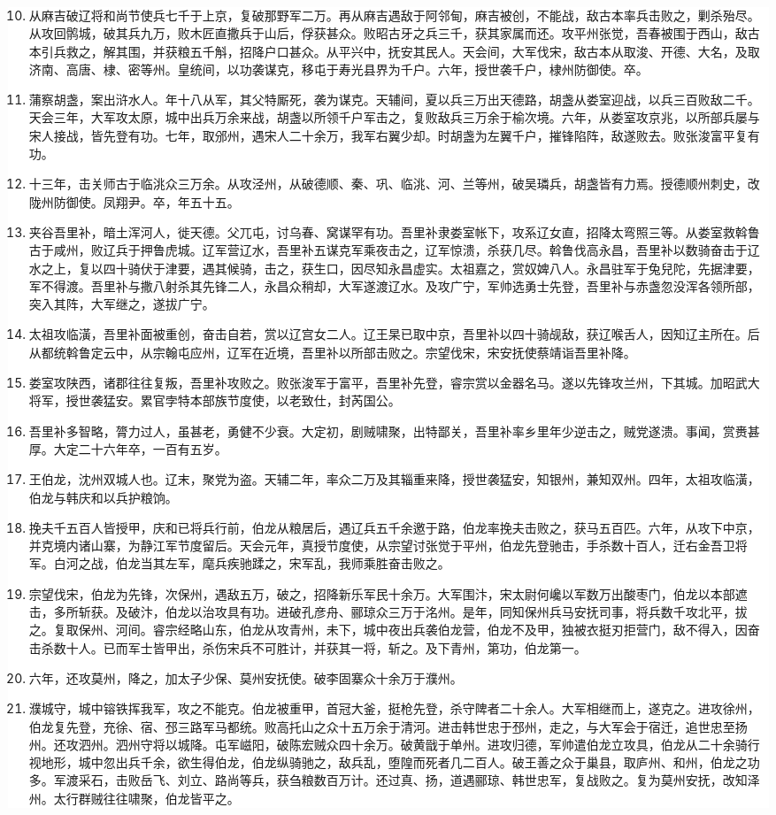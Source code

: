 10. <span id="列传第十九-鹘谋琶_迪姑迭_阿徒罕_夹谷谢奴_阿勒根没都鲁_黄掴敌古本_蒲察胡盏_夹谷吾里补_王伯龙_高彪_温迪罕蒲里特_伯德特离补_耶律怀义_萧王家奴_田颢_赵隇-10"></span>
从麻吉破辽将和尚节使兵七千于上京，复破那野军二万。再从麻吉遇敌于阿邻甸，麻吉被创，不能战，敌古本率兵击败之，剿杀殆尽。从攻回鹘城，破其兵九万，败木匠直撒兵于山后，俘获甚众。败昭古牙之兵三千，获其家属而还。攻平州张觉，吾春被围于西山，敌古本引兵救之，解其围，并获粮五千斛，招降户口甚众。从平兴中，抚安其民人。天会间，大军伐宋，敌古本从取浚、开德、大名，及取济南、高唐、棣、密等州。皇统间，以功袭谋克，移屯于寿光县界为千户。六年，授世袭千户，棣州防御使。卒。

11. <span id="列传第十九-鹘谋琶_迪姑迭_阿徒罕_夹谷谢奴_阿勒根没都鲁_黄掴敌古本_蒲察胡盏_夹谷吾里补_王伯龙_高彪_温迪罕蒲里特_伯德特离补_耶律怀义_萧王家奴_田颢_赵隇-11"></span>
蒲察胡盏，案出浒水人。年十八从军，其父特厮死，袭为谋克。天辅间，夏以兵三万出天德路，胡盏从娄室迎战，以兵三百败敌二千。天会三年，大军攻太原，城中出兵万余来战，胡盏以所领千户军击之，复败敌兵三万余于榆次境。六年，从娄室攻京兆，以所部兵屡与宋人接战，皆先登有功。七年，取邠州，遇宋人二十余万，我军右翼少却。时胡盏为左翼千户，摧锋陷阵，敌遂败去。败张浚富平复有功。

12. <span id="列传第十九-鹘谋琶_迪姑迭_阿徒罕_夹谷谢奴_阿勒根没都鲁_黄掴敌古本_蒲察胡盏_夹谷吾里补_王伯龙_高彪_温迪罕蒲里特_伯德特离补_耶律怀义_萧王家奴_田颢_赵隇-12"></span>
十三年，击关师古于临洮众三万余。从攻泾州，从破德顺、秦、巩、临洮、河、兰等州，破吴璘兵，胡盏皆有力焉。授德顺州刺史，改陇州防御使。凤翔尹。卒，年五十五。

13. <span id="列传第十九-鹘谋琶_迪姑迭_阿徒罕_夹谷谢奴_阿勒根没都鲁_黄掴敌古本_蒲察胡盏_夹谷吾里补_王伯龙_高彪_温迪罕蒲里特_伯德特离补_耶律怀义_萧王家奴_田颢_赵隇-13"></span>
夹谷吾里补，暗土浑河人，徙天德。父兀屯，讨乌春、窝谋罕有功。吾里补隶娄室帐下，攻系辽女直，招降太弯照三等。从娄室救斡鲁古于咸州，败辽兵于押鲁虎城。辽军营辽水，吾里补五谋克军乘夜击之，辽军惊溃，杀获几尽。斡鲁伐高永昌，吾里补以数骑奋击于辽水之上，复以四十骑伏于津要，遇其候骑，击之，获生口，因尽知永昌虚实。太祖嘉之，赏奴婢八人。永昌驻军于兔兒陀，先据津要，军不得渡。吾里补与撒八射杀其先锋二人，永昌众稍却，大军遂渡辽水。及攻广宁，军帅选勇士先登，吾里补与赤盏忽没浑各领所部，突入其阵，大军继之，遂拔广宁。

14. <span id="列传第十九-鹘谋琶_迪姑迭_阿徒罕_夹谷谢奴_阿勒根没都鲁_黄掴敌古本_蒲察胡盏_夹谷吾里补_王伯龙_高彪_温迪罕蒲里特_伯德特离补_耶律怀义_萧王家奴_田颢_赵隇-14"></span>
太祖攻临潢，吾里补面被重创，奋击自若，赏以辽宫女二人。辽王杲已取中京，吾里补以四十骑觇敌，获辽喉舌人，因知辽主所在。后从都统斡鲁定云中，从宗翰屯应州，辽军在近境，吾里补以所部击败之。宗望伐宋，宋安抚使蔡靖诣吾里补降。

15. <span id="列传第十九-鹘谋琶_迪姑迭_阿徒罕_夹谷谢奴_阿勒根没都鲁_黄掴敌古本_蒲察胡盏_夹谷吾里补_王伯龙_高彪_温迪罕蒲里特_伯德特离补_耶律怀义_萧王家奴_田颢_赵隇-15"></span>
娄室攻陕西，诸郡往往复叛，吾里补攻败之。败张浚军于富平，吾里补先登，睿宗赏以金器名马。遂以先锋攻兰州，下其城。加昭武大将军，授世袭猛安。累官孛特本部族节度使，以老致仕，封芮国公。

16. <span id="列传第十九-鹘谋琶_迪姑迭_阿徒罕_夹谷谢奴_阿勒根没都鲁_黄掴敌古本_蒲察胡盏_夹谷吾里补_王伯龙_高彪_温迪罕蒲里特_伯德特离补_耶律怀义_萧王家奴_田颢_赵隇-16"></span>
吾里补多智略，膂力过人，虽甚老，勇健不少衰。大定初，剧贼啸聚，出特鄙关，吾里补率乡里年少逆击之，贼党遂溃。事闻，赏赉甚厚。大定二十六年卒，一百有五岁。

17. <span id="列传第十九-鹘谋琶_迪姑迭_阿徒罕_夹谷谢奴_阿勒根没都鲁_黄掴敌古本_蒲察胡盏_夹谷吾里补_王伯龙_高彪_温迪罕蒲里特_伯德特离补_耶律怀义_萧王家奴_田颢_赵隇-17"></span>
王伯龙，沈州双城人也。辽末，聚党为盗。天辅二年，率众二万及其辎重来降，授世袭猛安，知银州，兼知双州。四年，太祖攻临潢，伯龙与韩庆和以兵护粮饷。

18. <span id="列传第十九-鹘谋琶_迪姑迭_阿徒罕_夹谷谢奴_阿勒根没都鲁_黄掴敌古本_蒲察胡盏_夹谷吾里补_王伯龙_高彪_温迪罕蒲里特_伯德特离补_耶律怀义_萧王家奴_田颢_赵隇-18"></span>
挽夫千五百人皆授甲，庆和已将兵行前，伯龙从粮居后，遇辽兵五千余邀于路，伯龙率挽夫击败之，获马五百匹。六年，从攻下中京，并克境内诸山寨，为静江军节度留后。天会元年，真授节度使，从宗望讨张觉于平州，伯龙先登驰击，手杀数十百人，迁右金吾卫将军。白河之战，伯龙当其左军，麾兵疾驰蹂之，宋军乱，我师乘胜奋击败之。

19. <span id="列传第十九-鹘谋琶_迪姑迭_阿徒罕_夹谷谢奴_阿勒根没都鲁_黄掴敌古本_蒲察胡盏_夹谷吾里补_王伯龙_高彪_温迪罕蒲里特_伯德特离补_耶律怀义_萧王家奴_田颢_赵隇-19"></span>
宗望伐宋，伯龙为先锋，次保州，遇敌五万，破之，招降新乐军民十余万。大军围汴，宋太尉何巉以军数万出酸枣门，伯龙以本部遮击，多所斩获。及破汴，伯龙以治攻具有功。进破孔彦舟、郦琼众三万于洺州。是年，同知保州兵马安抚司事，将兵数千攻北平，拔之。复取保州、河间。睿宗经略山东，伯龙从攻青州，未下，城中夜出兵袭伯龙营，伯龙不及甲，独被衣挺刃拒营门，敌不得入，因奋击杀数十人。已而军士皆甲出，杀伤宋兵不可胜计，并获其一将，斩之。及下青州，第功，伯龙第一。

20. <span id="列传第十九-鹘谋琶_迪姑迭_阿徒罕_夹谷谢奴_阿勒根没都鲁_黄掴敌古本_蒲察胡盏_夹谷吾里补_王伯龙_高彪_温迪罕蒲里特_伯德特离补_耶律怀义_萧王家奴_田颢_赵隇-20"></span>
六年，还攻莫州，降之，加太子少保、莫州安抚使。破李固寨众十余万于濮州。

21. <span id="列传第十九-鹘谋琶_迪姑迭_阿徒罕_夹谷谢奴_阿勒根没都鲁_黄掴敌古本_蒲察胡盏_夹谷吾里补_王伯龙_高彪_温迪罕蒲里特_伯德特离补_耶律怀义_萧王家奴_田颢_赵隇-21"></span>
濮城守，城中镕铁挥我军，攻之不能克。伯龙被重甲，首冠大釜，挺枪先登，杀守陴者二十余人。大军相继而上，遂克之。进攻徐州，伯龙复先登，充徐、宿、邳三路军马都统。败高托山之众十五万余于清河。进击韩世忠于邳州，走之，与大军会于宿迁，追世忠至扬州。还攻泗州。泗州守将以城降。屯军嵫阳，破陈宏贼众四十余万。破黄戩于单州。进攻归德，军帅遣伯龙立攻具，伯龙从二十余骑行视地形，城中忽出兵千余，欲生得伯龙，伯龙纵骑驰之，敌兵乱，堕隍而死者几二百人。破王善之众于巢县，取庐州、和州，伯龙之功多。军渡采石，击败岳飞、刘立、路尚等兵，获刍粮数百万计。还过真、扬，道遇郦琼、韩世忠军，复战败之。复为莫州安抚，改知泽州。太行群贼往往啸聚，伯龙皆平之。
